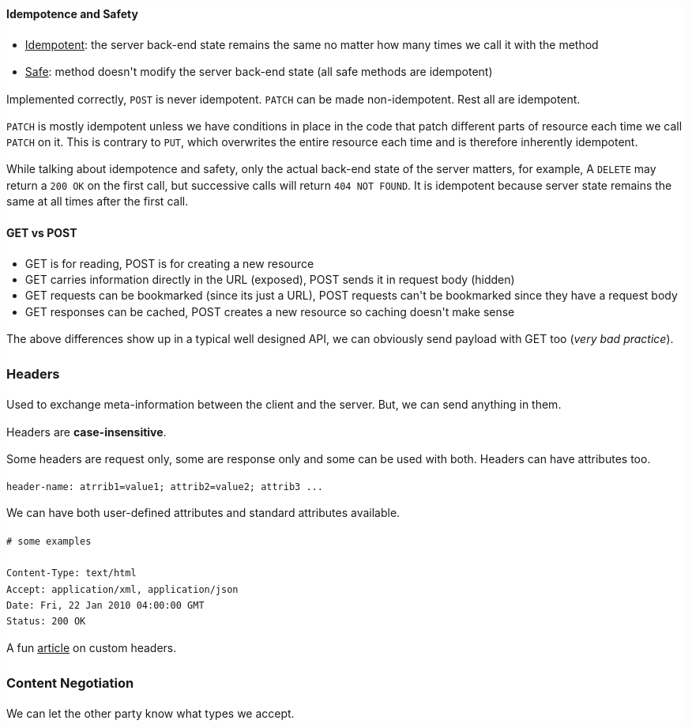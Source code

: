 #### Idempotence and Safety

- [Idempotent](https://developer.mozilla.org/en-US/docs/Glossary/Idempotent): the server back-end state remains the same no matter how many times we call it with the method 

- [Safe](https://developer.mozilla.org/en-US/docs/Glossary/Safe/HTTP): method doesn't modify the server back-end state (all safe methods are idempotent)

Implemented correctly, `POST` is never idempotent. `PATCH` can be made non-idempotent. Rest all are idempotent. 

`PATCH` is mostly idempotent unless we have conditions in place in the code that patch different parts of resource each time we call `PATCH` on it. This is contrary to `PUT`, which overwrites the entire resource each time and is therefore inherently idempotent.

While talking about idempotence and safety, only the actual back-end state of the server matters, for example, A `DELETE` may return a `200 OK` on the first call, but successive calls will return `404 NOT FOUND`. It is idempotent because server state remains the same at all times after the first call.

#### GET vs POST
- GET is for reading, POST is for creating a new resource
- GET carries information directly in the URL (exposed), POST sends it in request body (hidden)
- GET requests can be bookmarked (since its just a URL), POST requests can't be bookmarked since they have a request body
- GET responses can be cached, POST creates a new resource so caching doesn't make sense

The above differences show up in a typical well designed API, we can obviously send payload with GET too (_very bad practice_).

### Headers
Used to exchange meta-information between the client and the server. But, we can send anything in them.

Headers are **case-insensitive**.

Some headers are request only, some are response only and some can be used with both. Headers can have attributes too.
```foobar
header-name: atrrib1=value1; attrib2=value2; attrib3 ...
```
We can have both user-defined attributes and standard attributes available.

```foobar
# some examples

Content-Type: text/html
Accept: application/xml, application/json
Date: Fri, 22 Jan 2010 04:00:00 GMT
Status: 200 OK
```
A fun [article](https://carluc.ci/http-headers-you-dont-expect/) on custom headers.

### Content Negotiation
We can let the other party know what types we accept.
